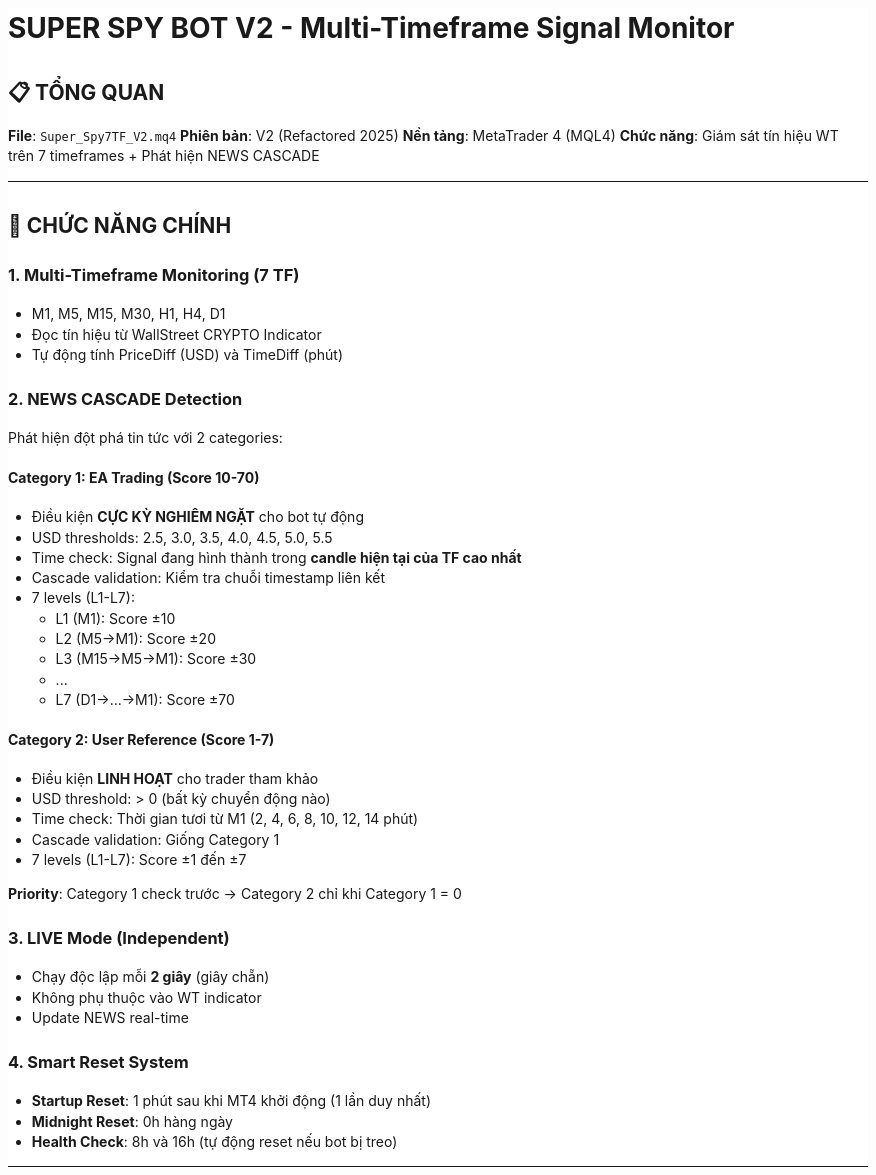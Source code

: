 # SUPER SPY BOT V2 - Multi-Timeframe Signal Monitor

## 📋 TỔNG QUAN

**File**: `Super_Spy7TF_V2.mq4`
**Phiên bản**: V2 (Refactored 2025)
**Nền tảng**: MetaTrader 4 (MQL4)
**Chức năng**: Giám sát tín hiệu WT trên 7 timeframes + Phát hiện NEWS CASCADE

---

## 🎯 CHỨC NĂNG CHÍNH

### 1. **Multi-Timeframe Monitoring (7 TF)**
- M1, M5, M15, M30, H1, H4, D1
- Đọc tín hiệu từ WallStreet CRYPTO Indicator
- Tự động tính PriceDiff (USD) và TimeDiff (phút)

### 2. **NEWS CASCADE Detection**
Phát hiện đột phá tin tức với 2 categories:

#### **Category 1: EA Trading (Score 10-70)**
- Điều kiện **CỰC KỲ NGHIÊM NGẶT** cho bot tự động
- USD thresholds: 2.5, 3.0, 3.5, 4.0, 4.5, 5.0, 5.5
- Time check: Signal đang hình thành trong **candle hiện tại của TF cao nhất**
- Cascade validation: Kiểm tra chuỗi timestamp liên kết
- 7 levels (L1-L7):
  - L1 (M1): Score ±10
  - L2 (M5→M1): Score ±20
  - L3 (M15→M5→M1): Score ±30
  - ...
  - L7 (D1→...→M1): Score ±70

#### **Category 2: User Reference (Score 1-7)**
- Điều kiện **LINH HOẠT** cho trader tham khảo
- USD threshold: > 0 (bất kỳ chuyển động nào)
- Time check: Thời gian tươi từ M1 (2, 4, 6, 8, 10, 12, 14 phút)
- Cascade validation: Giống Category 1
- 7 levels (L1-L7): Score ±1 đến ±7

**Priority**: Category 1 check trước → Category 2 chỉ khi Category 1 = 0

### 3. **LIVE Mode (Independent)**
- Chạy độc lập mỗi **2 giây** (giây chẵn)
- Không phụ thuộc vào WT indicator
- Update NEWS real-time

### 4. **Smart Reset System**
- **Startup Reset**: 1 phút sau khi MT4 khởi động (1 lần duy nhất)
- **Midnight Reset**: 0h hàng ngày
- **Health Check**: 8h và 16h (tự động reset nếu bot bị treo)

---